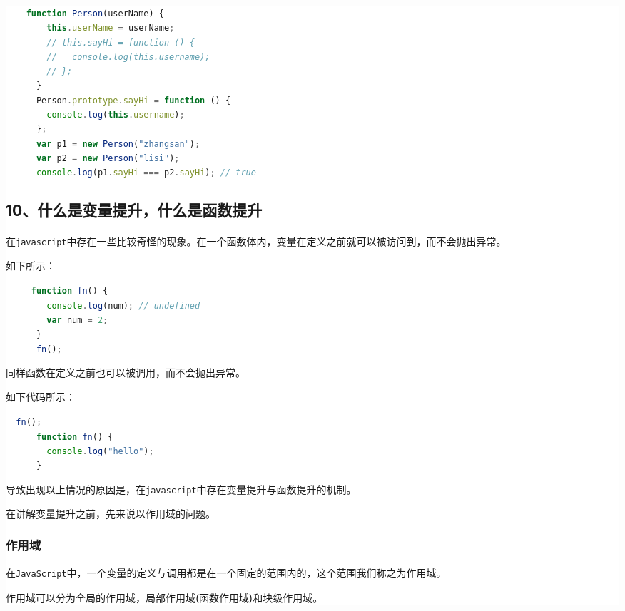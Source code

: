 

```js
    function Person(userName) {
        this.userName = userName;
        // this.sayHi = function () {
        //   console.log(this.username);
        // };
      }
      Person.prototype.sayHi = function () {
        console.log(this.username);
      };
      var p1 = new Person("zhangsan");
      var p2 = new Person("lisi");
      console.log(p1.sayHi === p2.sayHi); // true

```



## 10、什么是变量提升，什么是函数提升

在`javascript`中存在一些比较奇怪的现象。在一个函数体内，变量在定义之前就可以被访问到，而不会抛出异常。

如下所示：

```js
     function fn() {
        console.log(num); // undefined
        var num = 2;
      }
      fn();

```

同样函数在定义之前也可以被调用，而不会抛出异常。

如下代码所示：

```js
  fn();
      function fn() {
        console.log("hello");
      }

```

导致出现以上情况的原因是，在`javascript`中存在变量提升与函数提升的机制。

在讲解变量提升之前，先来说以作用域的问题。

### 作用域

在`JavaScript`中，一个变量的定义与调用都是在一个固定的范围内的，这个范围我们称之为作用域。

作用域可以分为全局的作用域，局部作用域(函数作用域)和块级作用域。



